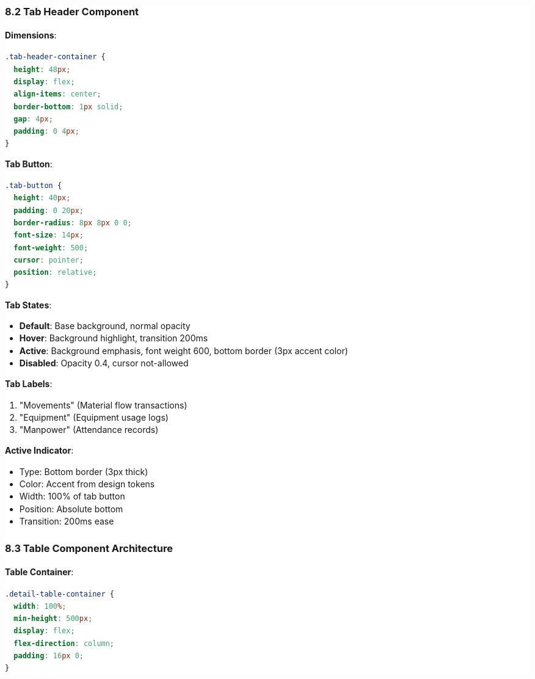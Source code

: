 ### 8.2 Tab Header Component

**Dimensions**:

```css
.tab-header-container {
  height: 48px;
  display: flex;
  align-items: center;
  border-bottom: 1px solid;
  gap: 4px;
  padding: 0 4px;
}
```

**Tab Button**:

```css
.tab-button {
  height: 40px;
  padding: 0 20px;
  border-radius: 8px 8px 0 0;
  font-size: 14px;
  font-weight: 500;
  cursor: pointer;
  position: relative;
}
```

**Tab States**:

- **Default**: Base background, normal opacity
- **Hover**: Background highlight, transition 200ms
- **Active**: Background emphasis, font weight 600, bottom border (3px accent color)
- **Disabled**: Opacity 0.4, cursor not-allowed

**Tab Labels**:

1. "Movements" (Material flow transactions)
2. "Equipment" (Equipment usage logs)
3. "Manpower" (Attendance records)

**Active Indicator**:

- Type: Bottom border (3px thick)
- Color: Accent from design tokens
- Width: 100% of tab button
- Position: Absolute bottom
- Transition: 200ms ease

### 8.3 Table Component Architecture

**Table Container**:

```css
.detail-table-container {
  width: 100%;
  min-height: 500px;
  display: flex;
  flex-direction: column;
  padding: 16px 0;
}
```

